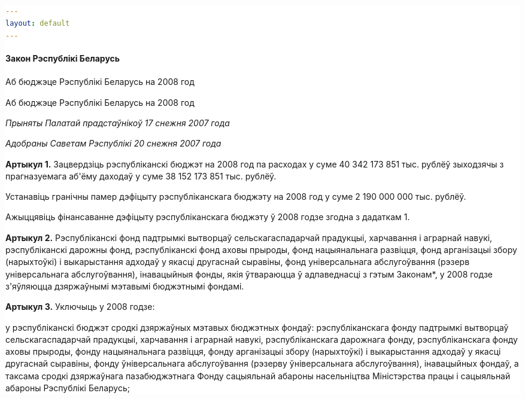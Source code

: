 ```yaml
---
layout: default
---
```


#### Закон Рэспублікі Беларусь

Аб бюджэце Рэспублікі Беларусь на 2008 год

Аб бюджэце Рэспублікі Беларусь на 2008 год

<div data-align="right">

*Прыняты Палатай прадстаўнікоў 17 снежня 2007 года*

</div>

<div data-align="right">

*Адобраны Саветам Рэспублікі 20 снежня 2007 года*

</div>

**Артыкул 1.** Зацвердзіць рэспубліканскі бюджэт на 2008 год па расходах
у суме 40 342 173 851 тыс. рублёў зыходзячы з прагназуемага аб'ёму
даходаў у суме 38 152 173 851 тыс. рублёў.

Устанавіць гранічны памер дэфіцыту рэспубліканскага бюджэту на 2008 год
у суме 2 190 000 000 тыс. рублёў.

Ажыццявіць фінансаванне дэфіцыту рэспубліканскага бюджэту ў 2008 годзе
згодна з дадаткам 1.

**Артыкул 2.** Рэспубліканскі фонд падтрымкі вытворцаў
сельскагаспадарчай прадукцыі, харчавання і аграрнай
навукі, рэспубліканскі дарожны фонд, рэспубліканскі фонд аховы
прыроды, фонд нацыянальнага развіцця, фонд арганізацыі збору
(нарыхтоўкі) і выкарыстання адходаў у якасці другаснай сыравіны,
фонд універсальнага абслугоўвання (рэзерв універсальнага
абслугоўвання), інавацыйныя фонды, якія ўтвараюцца ў
адпаведнасці з гэтым Законам\*, у 2008 годзе з'яўляюцца
дзяржаўнымі мэтавымі бюджэтнымі фондамі.

**Артыкул 3.** Уключыць у 2008 годзе:

у рэспубліканскі бюджэт сродкі дзяржаўных мэтавых бюджэтных фондаў:
рэспубліканскага фонду падтрымкі вытворцаў сельскагаспадарчай
прадукцыі, харчавання і аграрнай навукі, рэспубліканскага
дарожнага фонду, рэспубліканскага фонду аховы прыроды, фонду
нацыянальнага развіцця, фонду арганізацыі збору (нарыхтоўкі) і
выкарыстання адходаў у якасці другаснай сыравіны, фонду
ўніверсальнага абслугоўвання (рэзерву ўніверсальнага
абслугоўвання), інавацыйных фондаў, а таксама сродкі
дзяржаўнага пазабюджэтнага Фонду сацыяльнай абароны
насельніцтва Міністэрства працы і сацыяльнай абароны
Рэспублікі Беларусь;
